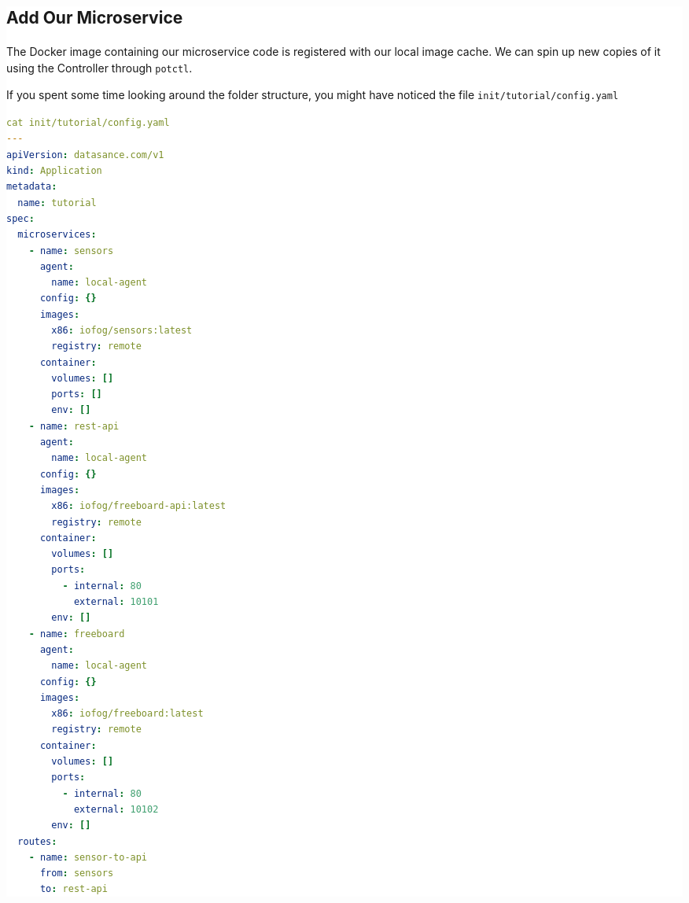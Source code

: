 ## Add Our Microservice

The Docker image containing our microservice code is registered with our local image cache. We can spin up new copies of it using the Controller through `potctl`.

If you spent some time looking around the folder structure, you might have noticed the file `init/tutorial/config.yaml`

```yaml
cat init/tutorial/config.yaml
---
apiVersion: datasance.com/v1
kind: Application
metadata:
  name: tutorial
spec:
  microservices:
    - name: sensors
      agent:
        name: local-agent
      config: {}
      images:
        x86: iofog/sensors:latest
        registry: remote
      container:
        volumes: []
        ports: []
        env: []
    - name: rest-api
      agent:
        name: local-agent
      config: {}
      images:
        x86: iofog/freeboard-api:latest
        registry: remote
      container:
        volumes: []
        ports:
          - internal: 80
            external: 10101
        env: []
    - name: freeboard
      agent:
        name: local-agent
      config: {}
      images:
        x86: iofog/freeboard:latest
        registry: remote
      container:
        volumes: []
        ports:
          - internal: 80
            external: 10102
        env: []
  routes:
    - name: sensor-to-api
      from: sensors
      to: rest-api
```
